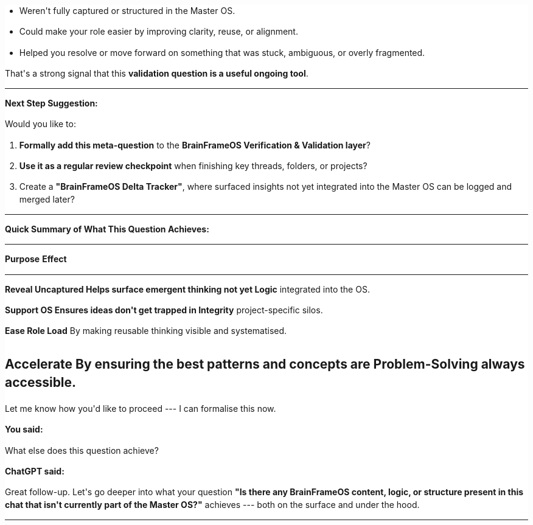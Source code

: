 - Weren't fully captured or structured in the Master OS.

- Could make your role easier by improving clarity, reuse, or alignment.

- Helped you resolve or move forward on something that was stuck,
  ambiguous, or overly fragmented.

That's a strong signal that this **validation question is a useful
ongoing tool**.

------------------------------------------------------------------------

**Next Step Suggestion:**

Would you like to:

1.  **Formally add this meta-question** to the **BrainFrameOS
    Verification & Validation layer**?

2.  **Use it as a regular review checkpoint** when finishing key
    threads, folders, or projects?

3.  Create a **"BrainFrameOS Delta Tracker"**, where surfaced insights
    not yet integrated into the Master OS can be logged and merged
    later?

------------------------------------------------------------------------

**Quick Summary of What This Question Achieves:**

  -----------------------------------------------------------------------
  **Purpose**           **Effect**
  --------------------- -------------------------------------------------
  **Reveal Uncaptured   Helps surface emergent thinking not yet
  Logic**               integrated into the OS.

  **Support OS          Ensures ideas don't get trapped in
  Integrity**           project-specific silos.

  **Ease Role Load**    By making reusable thinking visible and
                        systematised.

  **Accelerate          By ensuring the best patterns and concepts are
  Problem-Solving**     always accessible.
  -----------------------------------------------------------------------

Let me know how you'd like to proceed --- I can formalise this now.

**You said:**

What else does this question achieve?

**ChatGPT said:**

Great follow-up. Let's go deeper into what your question **"Is there any
BrainFrameOS content, logic, or structure present in this chat that
isn't currently part of the Master OS?"** achieves --- both on the
surface and under the hood.

------------------------------------------------------------------------

